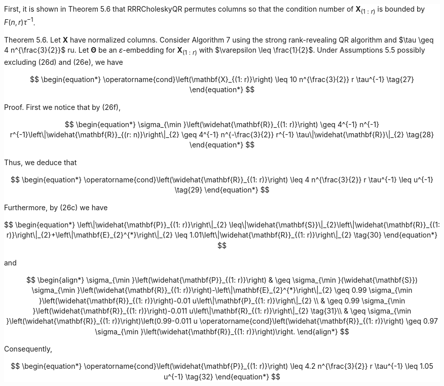 First, it is shown in Theorem 5.6 that RRRCholeskyQR permutes columns so that the condition number of $\mathbf{X}_{(1: r)}$ is bounded by $F(n, r) \tau^{-1}$.

Theorem 5.6. Let $\mathbf{X}$ have normalized columns. Consider Algorithm 7 using the strong rank-revealing QR algorithm and $\tau \geq 4 n^{\frac{3}{2}}$ ru. Let $\boldsymbol{\Theta}$ be an $\varepsilon$-embedding for $\mathbf{X}_{(1: r)}$ with $\varepsilon \leq \frac{1}{2}$. Under Assumptions 5.5 possibly excluding (26d) and (26e), we have

$$
\begin{equation*}
\operatorname{cond}\left(\mathbf{X}_{(1: r)}\right) \leq 10 n^{\frac{3}{2}} r \tau^{-1} \tag{27}
\end{equation*}
$$

Proof. First we notice that by (26f),

$$
\begin{equation*}
\sigma_{\min }\left(\widehat{\mathbf{R}}_{(1: r)}\right) \geq 4^{-1} n^{-1} r^{-1}\left\|\widehat{\mathbf{R}}_{(r: n)}\right\|_{2} \geq 4^{-1} n^{-\frac{3}{2}} r^{-1} \tau\|\widehat{\mathbf{R}}\|_{2} \tag{28}
\end{equation*}
$$

Thus, we deduce that

$$
\begin{equation*}
\operatorname{cond}\left(\widehat{\mathbf{R}}_{(1: r)}\right) \leq 4 n^{\frac{3}{2}} r \tau^{-1} \leq u^{-1} \tag{29}
\end{equation*}
$$

Furthermore, by (26c) we have

$$
\begin{equation*}
\left\|\widehat{\mathbf{P}}_{(1: r)}\right\|_{2} \leq\|\widehat{\mathbf{S}}\|_{2}\left\|\widehat{\mathbf{R}}_{(1: r)}\right\|_{2}+\left\|\mathbf{E}_{2}^{*}\right\|_{2} \leq 1.01\left\|\widehat{\mathbf{R}}_{(1: r)}\right\|_{2} \tag{30}
\end{equation*}
$$

and

$$
\begin{align*}
\sigma_{\min }\left(\widehat{\mathbf{P}}_{(1: r)}\right) & \geq \sigma_{\min }(\widehat{\mathbf{S}}) \sigma_{\min }\left(\widehat{\mathbf{R}}_{(1: r)}\right)-\left\|\mathbf{E}_{2}^{*}\right\|_{2} \geq 0.99 \sigma_{\min }\left(\widehat{\mathbf{R}}_{(1: r)}\right)-0.01 u\left\|\mathbf{P}_{(1: r)}\right\|_{2} \\
& \geq 0.99 \sigma_{\min }\left(\widehat{\mathbf{R}}_{(1: r)}\right)-0.011 u\left\|\mathbf{R}_{(1: r)}\right\|_{2}  \tag{31}\\
& \geq \sigma_{\min }\left(\widehat{\mathbf{R}}_{(1: r)}\right)\left(0.99-0.011 u \operatorname{cond}\left(\widehat{\mathbf{R}}_{(1: r)}\right) \geq 0.97 \sigma_{\min }\left(\widehat{\mathbf{R}}_{(1: r)}\right)\right.
\end{align*}
$$

Consequently,

$$
\begin{equation*}
\operatorname{cond}\left(\widehat{\mathbf{P}}_{(1: r)}\right) \leq 4.2 n^{\frac{3}{2}} r \tau^{-1} \leq 1.05 u^{-1} \tag{32}
\end{equation*}
$$

